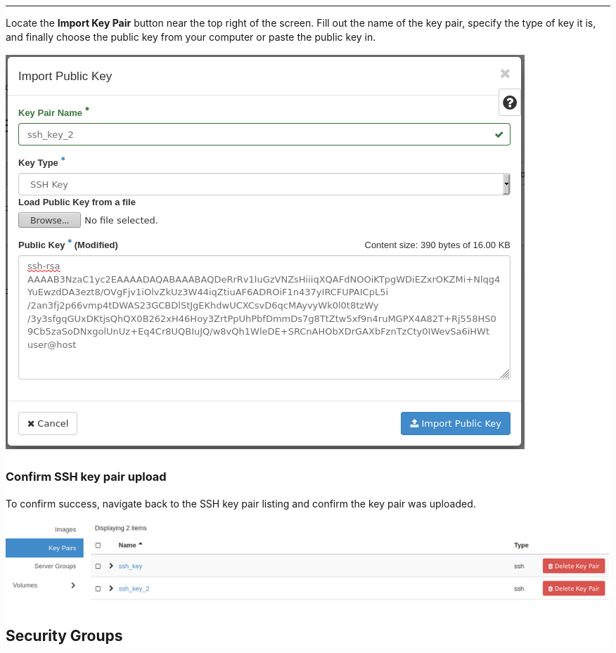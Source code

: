 -----

Locate the **Import Key Pair** button near the top right of the screen.
Fill out the name of the key pair, specify the type of key it is, and
finally choose the public key from your computer or paste the public key
in.

![image](images/um_import_ssh_key_form.png)

### Confirm SSH key pair upload

To confirm success, navigate back to the SSH key pair listing and
confirm the key pair was uploaded.

![image](images/um_ssh_key_pairs_list.png)

## **Security Groups**
